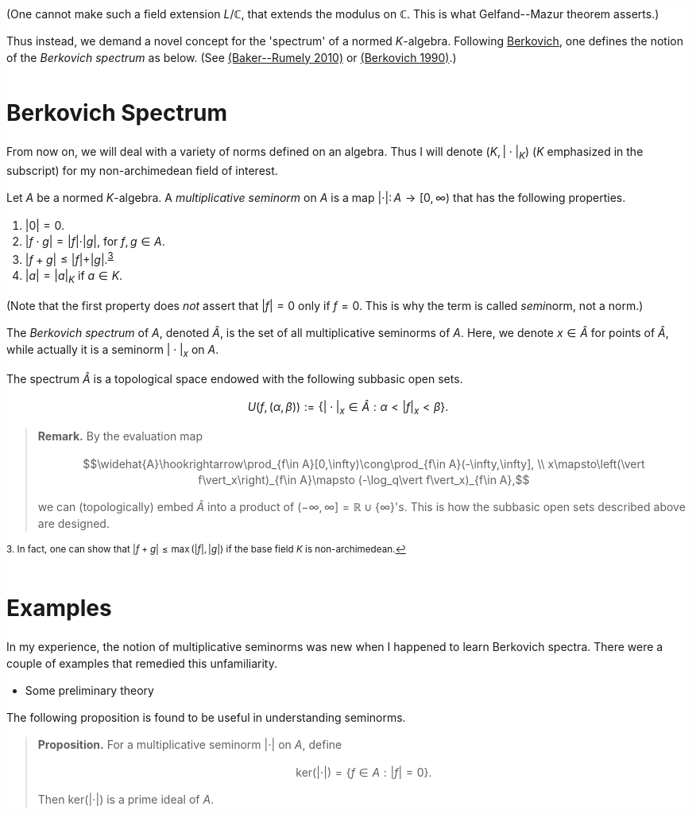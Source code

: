 (One cannot make such a field extension $L/\mathbb{C}$, that extends the modulus on $\mathbb{C}$. This is what Gelfand--Mazur theorem asserts.)

Thus instead, we demand a novel concept for the 'spectrum' of a normed $K$-algebra. Following [Berkovich](https://www.wisdom.weizmann.ac.il/~vova/First-steps_2007.pdf), one defines the notion of the _Berkovich spectrum_ as below. (See [(Baker--Rumely 2010)](https://bookstore.ams.org/surv-159) or [(Berkovich 1990)](https://doi.org/10.1090/surv/033).)

# Berkovich Spectrum

From now on, we will deal with a variety of norms defined on an algebra. Thus I will denote $(K,\vert\cdot\vert_K)$ ($K$ emphasized in the subscript) for my non-archimedean field of interest.

Let $A$ be a normed $K$-algebra. A _multiplicative seminorm_ on $A$ is a map $\vert\cdot\vert\colon A\to[0,\infty)$ that has the following properties.

 1. $\vert 0\vert = 0$.
 1. $\vert f\cdot g\vert = \vert f\vert\cdot\vert g\vert$, for $f,g\in A$.
 1. $\vert f+g\vert\leq\vert f\vert + \vert g\vert$.<sup><a href="#fn3" id="ref3">3</a></sup>
 1. $\vert a\vert = \vert a\vert_K$ if $a\in K$.

(Note that the first property does _not_ assert that $\vert f\vert = 0$ only if $f=0$. This is why the term is called *semi*norm, not a norm.)

The _Berkovich spectrum_ of $A$, denoted $\widehat{A}$, is the set of all multiplicative seminorms of $A$. Here, we denote $x\in\widehat{A}$ for points of $\widehat{A}$, while actually it is a seminorm $\vert\cdot\vert_x$ on $A$.

The spectrum $\widehat{A}$ is a topological space endowed with the following subbasic open sets.

$$U(f,(\alpha,\beta)) := \{\vert\cdot\vert_x\in\widehat{A} : \alpha<\vert f\vert_x<\beta\}.$$

 > **Remark.** By the evaluation map
 >
 > $$\widehat{A}\hookrightarrow\prod_{f\in A}[0,\infty)\cong\prod_{f\in A}(-\infty,\infty], \\ x\mapsto\left(\vert f\vert_x\right)_{f\in A}\mapsto (-\log_q\vert f\vert_x)_{f\in A},$$
 >
 > we can (topologically) embed $\widehat{A}$ into a product of $(-\infty,\infty]=\mathbb{R}\cup\{\infty\}$'s. This is how the subbasic open sets described above are designed.

<sup id="fn3">3. In fact, one can show that $\vert f+g\vert\leq\max(\vert f\vert,\vert g\vert)$ if the base field $K$ is non-archimedean.<a href="#ref3" title="Jump back to footnote 3 in the text.">↩</a></sup>

# Examples

In my experience, the notion of multiplicative seminorms was new when I happened to learn Berkovich spectra. There were a couple of examples that remedied this unfamiliarity.

 * Some preliminary theory

The following proposition is found to be useful in understanding seminorms.

 > **Proposition.** For a multiplicative seminorm $\vert\cdot\vert$ on $A$, define
 >
 > $$\mathrm{ker}(\vert\cdot\vert) = \{f\in A : \vert f\vert=0\}.$$
 >
 > Then $\mathrm{ker}(\vert\cdot\vert)$ is a prime ideal of $A$.
